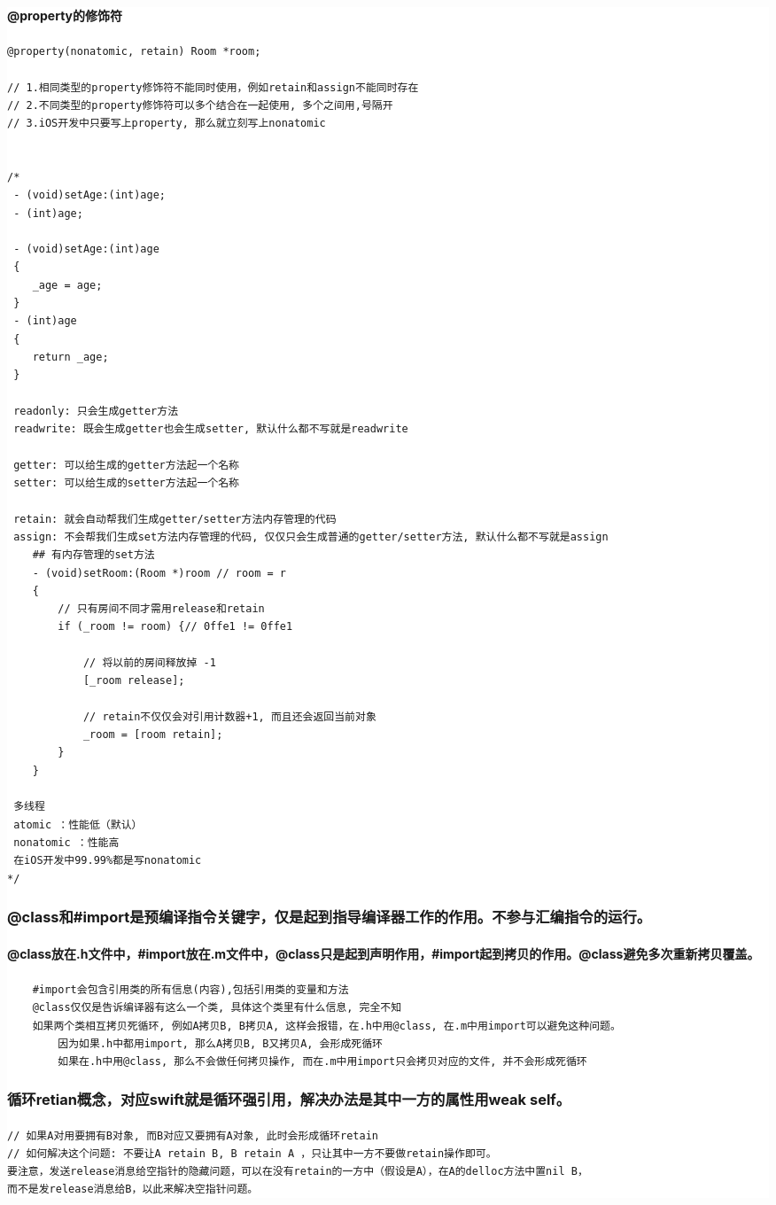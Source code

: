 #### @property的修饰符
    @property(nonatomic, retain) Room *room;

    // 1.相同类型的property修饰符不能同时使用，例如retain和assign不能同时存在
    // 2.不同类型的property修饰符可以多个结合在一起使用, 多个之间用,号隔开
    // 3.iOS开发中只要写上property, 那么就立刻写上nonatomic


    /*
     - (void)setAge:(int)age;
     - (int)age;
     
     - (void)setAge:(int)age
     {
        _age = age;
     }
     - (int)age
     {
        return _age;
     }
     
     readonly: 只会生成getter方法
     readwrite: 既会生成getter也会生成setter, 默认什么都不写就是readwrite
     
     getter: 可以给生成的getter方法起一个名称
     setter: 可以给生成的setter方法起一个名称
     
     retain: 就会自动帮我们生成getter/setter方法内存管理的代码
     assign: 不会帮我们生成set方法内存管理的代码, 仅仅只会生成普通的getter/setter方法, 默认什么都不写就是assign
        ## 有内存管理的set方法
        - (void)setRoom:(Room *)room // room = r
        {
            // 只有房间不同才需用release和retain
            if (_room != room) {// 0ffe1 != 0ffe1
            
                // 将以前的房间释放掉 -1
                [_room release];
                
                // retain不仅仅会对引用计数器+1, 而且还会返回当前对象
                _room = [room retain];
            }
        }
        
     多线程
     atomic ：性能低（默认）
     nonatomic ：性能高
     在iOS开发中99.99%都是写nonatomic
    */

### @class和#import是预编译指令关键字，仅是起到指导编译器工作的作用。不参与汇编指令的运行。
#### @class放在.h文件中，#import放在.m文件中，@class只是起到声明作用，#import起到拷贝的作用。@class避免多次重新拷贝覆盖。
        #import会包含引用类的所有信息(内容),包括引用类的变量和方法
        @class仅仅是告诉编译器有这么一个类, 具体这个类里有什么信息, 完全不知
        如果两个类相互拷贝死循环, 例如A拷贝B, B拷贝A, 这样会报错，在.h中用@class, 在.m中用import可以避免这种问题。
            因为如果.h中都用import, 那么A拷贝B, B又拷贝A, 会形成死循环
            如果在.h中用@class, 那么不会做任何拷贝操作, 而在.m中用import只会拷贝对应的文件, 并不会形成死循环
### 循环retian概念，对应swift就是循环强引用，解决办法是其中一方的属性用weak self。
    // 如果A对用要拥有B对象, 而B对应又要拥有A对象, 此时会形成循环retain
    // 如何解决这个问题: 不要让A retain B, B retain A ，只让其中一方不要做retain操作即可。
    要注意，发送release消息给空指针的隐藏问题，可以在没有retain的一方中（假设是A），在A的delloc方法中置nil B，
    而不是发release消息给B，以此来解决空指针问题。




